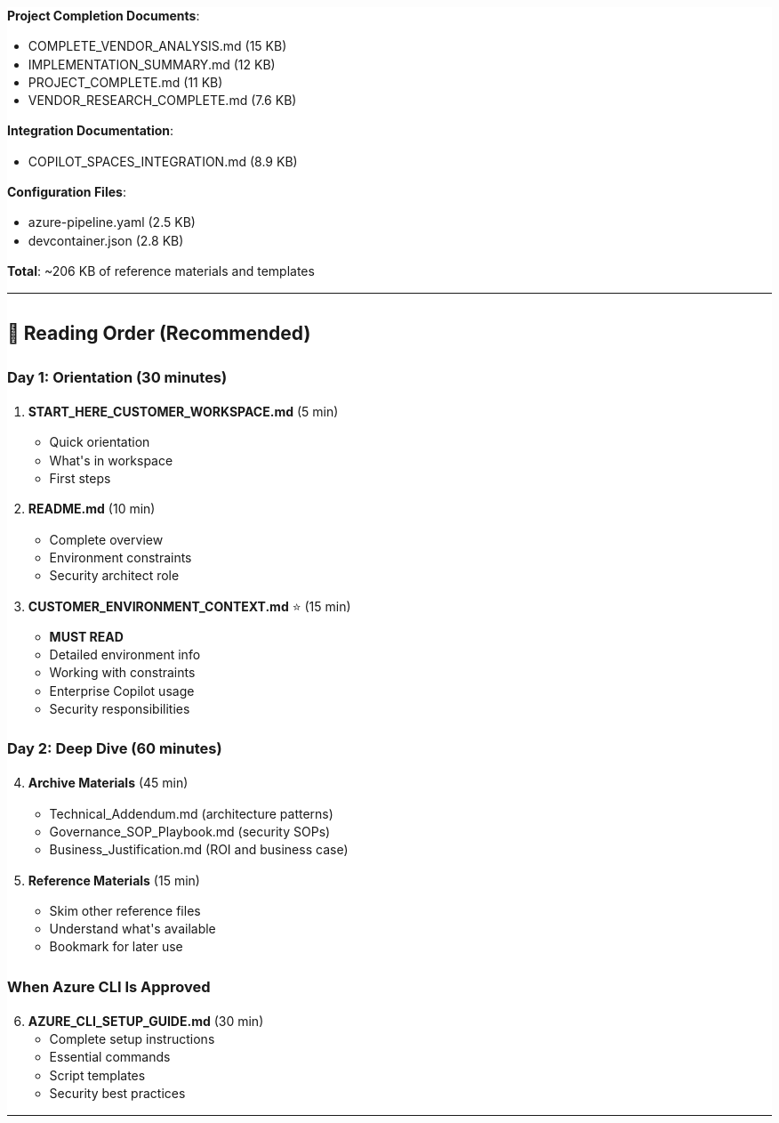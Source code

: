 **Project Completion Documents**:
- COMPLETE_VENDOR_ANALYSIS.md (15 KB)
- IMPLEMENTATION_SUMMARY.md (12 KB)
- PROJECT_COMPLETE.md (11 KB)
- VENDOR_RESEARCH_COMPLETE.md (7.6 KB)

**Integration Documentation**:
- COPILOT_SPACES_INTEGRATION.md (8.9 KB)

**Configuration Files**:
- azure-pipeline.yaml (2.5 KB)
- devcontainer.json (2.8 KB)

**Total**: ~206 KB of reference materials and templates

---

## 📖 Reading Order (Recommended)

### Day 1: Orientation (30 minutes)

1. **START_HERE_CUSTOMER_WORKSPACE.md** (5 min)
   - Quick orientation
   - What's in workspace
   - First steps

2. **README.md** (10 min)
   - Complete overview
   - Environment constraints
   - Security architect role

3. **CUSTOMER_ENVIRONMENT_CONTEXT.md** ⭐ (15 min)
   - **MUST READ**
   - Detailed environment info
   - Working with constraints
   - Enterprise Copilot usage
   - Security responsibilities

### Day 2: Deep Dive (60 minutes)

4. **Archive Materials** (45 min)
   - Technical_Addendum.md (architecture patterns)
   - Governance_SOP_Playbook.md (security SOPs)
   - Business_Justification.md (ROI and business case)

5. **Reference Materials** (15 min)
   - Skim other reference files
   - Understand what's available
   - Bookmark for later use

### When Azure CLI Is Approved

6. **AZURE_CLI_SETUP_GUIDE.md** (30 min)
   - Complete setup instructions
   - Essential commands
   - Script templates
   - Security best practices

---
